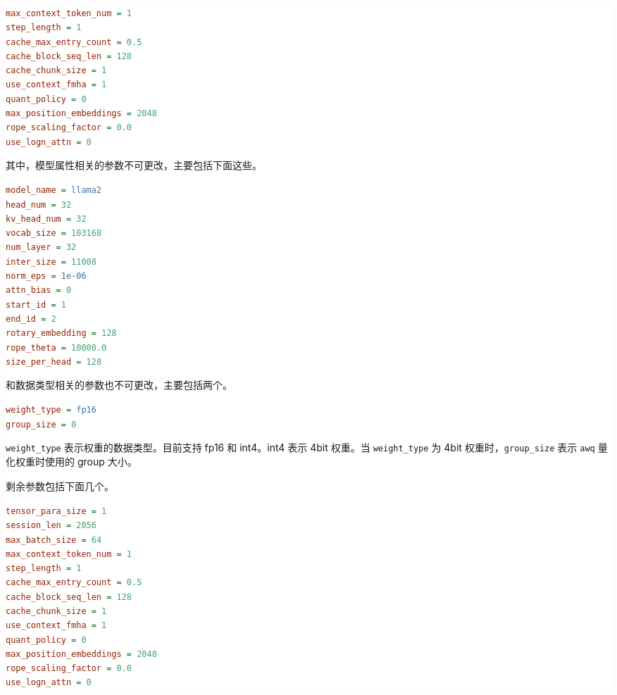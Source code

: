 ```ini
max_context_token_num = 1
step_length = 1
cache_max_entry_count = 0.5
cache_block_seq_len = 128
cache_chunk_size = 1
use_context_fmha = 1
quant_policy = 0
max_position_embeddings = 2048
rope_scaling_factor = 0.0
use_logn_attn = 0
```

其中，模型属性相关的参数不可更改，主要包括下面这些。

```ini
model_name = llama2
head_num = 32
kv_head_num = 32
vocab_size = 103168
num_layer = 32
inter_size = 11008
norm_eps = 1e-06
attn_bias = 0
start_id = 1
end_id = 2
rotary_embedding = 128
rope_theta = 10000.0
size_per_head = 128
```

和数据类型相关的参数也不可更改，主要包括两个。

```ini
weight_type = fp16
group_size = 0
```

`weight_type` 表示权重的数据类型。目前支持 fp16 和 int4。int4 表示 4bit 权重。当 `weight_type` 为 4bit 权重时，`group_size` 表示 `awq` 量化权重时使用的 group 大小。

剩余参数包括下面几个。

```ini
tensor_para_size = 1
session_len = 2056
max_batch_size = 64
max_context_token_num = 1
step_length = 1
cache_max_entry_count = 0.5
cache_block_seq_len = 128
cache_chunk_size = 1
use_context_fmha = 1
quant_policy = 0
max_position_embeddings = 2048
rope_scaling_factor = 0.0
use_logn_attn = 0
```
